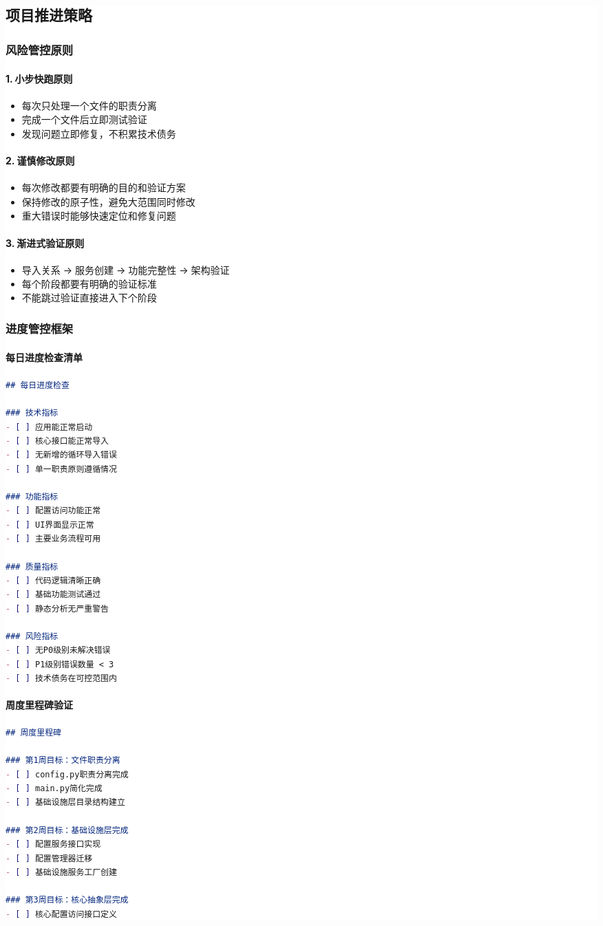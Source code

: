 ## 项目推进策略

### 风险管控原则

#### **1. 小步快跑原则**
- 每次只处理一个文件的职责分离
- 完成一个文件后立即测试验证
- 发现问题立即修复，不积累技术债务

#### **2. 谨慎修改原则**
- 每次修改都要有明确的目的和验证方案
- 保持修改的原子性，避免大范围同时修改
- 重大错误时能够快速定位和修复问题

#### **3. 渐进式验证原则**
- 导入关系 → 服务创建 → 功能完整性 → 架构验证
- 每个阶段都要有明确的验证标准
- 不能跳过验证直接进入下个阶段

### 进度管控框架

#### **每日进度检查清单**
```markdown
## 每日进度检查

### 技术指标
- [ ] 应用能正常启动
- [ ] 核心接口能正常导入
- [ ] 无新增的循环导入错误
- [ ] 单一职责原则遵循情况

### 功能指标
- [ ] 配置访问功能正常
- [ ] UI界面显示正常
- [ ] 主要业务流程可用

### 质量指标
- [ ] 代码逻辑清晰正确
- [ ] 基础功能测试通过
- [ ] 静态分析无严重警告

### 风险指标
- [ ] 无P0级别未解决错误
- [ ] P1级别错误数量 < 3
- [ ] 技术债务在可控范围内
```

#### **周度里程碑验证**
```markdown
## 周度里程碑

### 第1周目标：文件职责分离
- [ ] config.py职责分离完成
- [ ] main.py简化完成
- [ ] 基础设施层目录结构建立

### 第2周目标：基础设施层完成
- [ ] 配置服务接口实现
- [ ] 配置管理器迁移
- [ ] 基础设施服务工厂创建

### 第3周目标：核心抽象层完成
- [ ] 核心配置访问接口定义
```